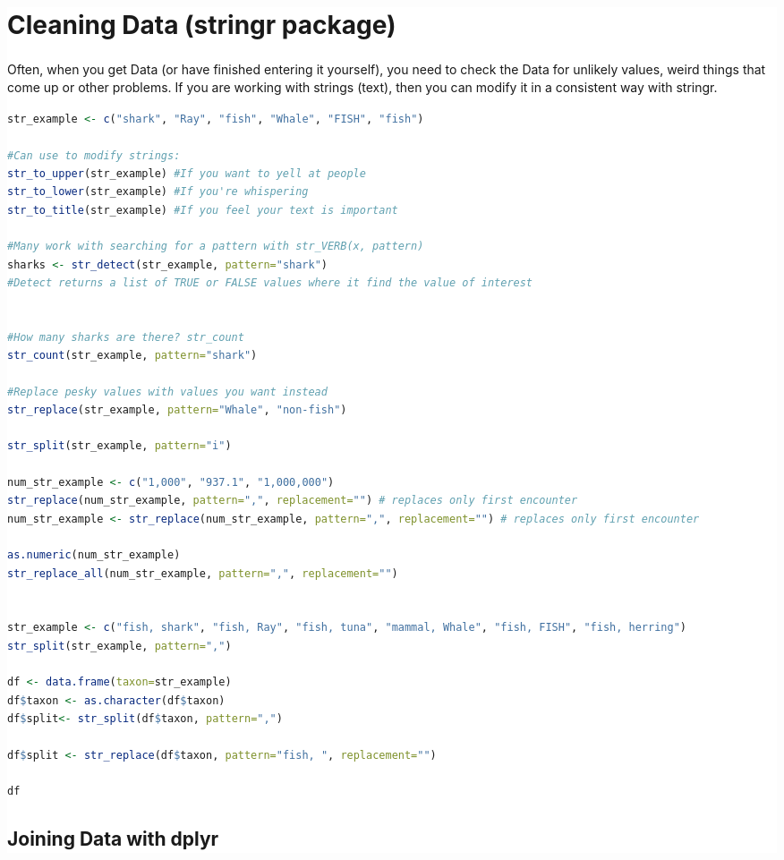
# Cleaning Data (stringr package)
Often, when you get Data (or have finished entering it yourself), you need to check the Data for unlikely values, weird things that come up or other problems. If you are working with strings (text), then you can modify it in a consistent way with stringr. 


```r
str_example <- c("shark", "Ray", "fish", "Whale", "FISH", "fish")

#Can use to modify strings:
str_to_upper(str_example) #If you want to yell at people
str_to_lower(str_example) #If you're whispering
str_to_title(str_example) #If you feel your text is important

#Many work with searching for a pattern with str_VERB(x, pattern)
sharks <- str_detect(str_example, pattern="shark")
#Detect returns a list of TRUE or FALSE values where it find the value of interest


#How many sharks are there? str_count
str_count(str_example, pattern="shark")

#Replace pesky values with values you want instead
str_replace(str_example, pattern="Whale", "non-fish")

str_split(str_example, pattern="i")

num_str_example <- c("1,000", "937.1", "1,000,000")
str_replace(num_str_example, pattern=",", replacement="") # replaces only first encounter 
num_str_example <- str_replace(num_str_example, pattern=",", replacement="") # replaces only first encounter 

as.numeric(num_str_example)
str_replace_all(num_str_example, pattern=",", replacement="")


str_example <- c("fish, shark", "fish, Ray", "fish, tuna", "mammal, Whale", "fish, FISH", "fish, herring")
str_split(str_example, pattern=",")

df <- data.frame(taxon=str_example)
df$taxon <- as.character(df$taxon)
df$split<- str_split(df$taxon, pattern=",")

df$split <- str_replace(df$taxon, pattern="fish, ", replacement="")

df
```

## Joining Data with dplyr
